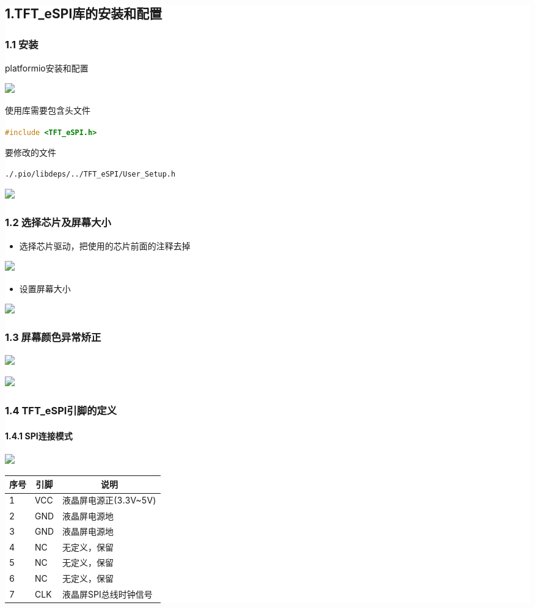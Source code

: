 

## 1.TFT_eSPI库的安装和配置

### 1.1 安装

platformio安装和配置

![](https://picgo-img-repo.oss-cn-beijing.aliyuncs.com/img/476ea790cb6e19e43f7b9c532417489d.png)

使用库需要包含头文件

```c
#include <TFT_eSPI.h>
```

要修改的文件

```
./.pio/libdeps/../TFT_eSPI/User_Setup.h
```

![](https://picgo-img-repo.oss-cn-beijing.aliyuncs.com/img/10b30f0a7a823564147aafea299e793e.png)



### 1.2 选择芯片及屏幕大小

- 选择芯片驱动，把使用的芯片前面的注释去掉

![](https://picgo-img-repo.oss-cn-beijing.aliyuncs.com/img/7477fc09c751fd35751a2649a7596a96.png)

- 设置屏幕大小

![](https://picgo-img-repo.oss-cn-beijing.aliyuncs.com/img/713d096f956b0e40406876b44baab3ce.png)



### 1.3 屏幕颜色异常矫正

![](https://picgo-img-repo.oss-cn-beijing.aliyuncs.com/img/33471953baa7c4e1441c423c1e8cbd67.png)



![](https://picgo-img-repo.oss-cn-beijing.aliyuncs.com/img/2e8becc69ff2bd47e37447981615fb33.png)



### 1.4 TFT_eSPI引脚的定义

#### 1.4.1 SPI连接模式

![](https://picgo-img-repo.oss-cn-beijing.aliyuncs.com/img/09a7d82729de558dcfd5ddd81564e927.png)



| 序号 | 引脚 | 说明                                                  |
| ---- | ---- | ----------------------------------------------------- |
| 1    | VCC  | 液晶屏电源正(3.3V~5V)                                 |
| 2    | GND  | 液晶屏电源地                                          |
| 3    | GND  | 液晶屏电源地                                          |
| 4    | NC   | 无定义，保留                                          |
| 5    | NC   | 无定义，保留                                          |
| 6    | NC   | 无定义，保留                                          |
| 7    | CLK  | 液晶屏SPI总线时钟信号                                 |